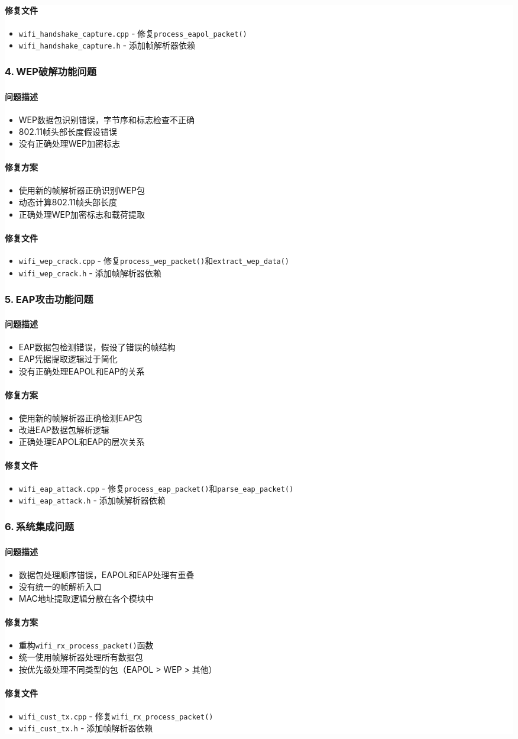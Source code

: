 #### **修复文件**
- `wifi_handshake_capture.cpp` - 修复`process_eapol_packet()`
- `wifi_handshake_capture.h` - 添加帧解析器依赖

### 4. **WEP破解功能问题**

#### **问题描述**
- WEP数据包识别错误，字节序和标志检查不正确
- 802.11帧头部长度假设错误
- 没有正确处理WEP加密标志

#### **修复方案**
- 使用新的帧解析器正确识别WEP包
- 动态计算802.11帧头部长度
- 正确处理WEP加密标志和载荷提取

#### **修复文件**
- `wifi_wep_crack.cpp` - 修复`process_wep_packet()`和`extract_wep_data()`
- `wifi_wep_crack.h` - 添加帧解析器依赖

### 5. **EAP攻击功能问题**

#### **问题描述**
- EAP数据包检测错误，假设了错误的帧结构
- EAP凭据提取逻辑过于简化
- 没有正确处理EAPOL和EAP的关系

#### **修复方案**
- 使用新的帧解析器正确检测EAP包
- 改进EAP数据包解析逻辑
- 正确处理EAPOL和EAP的层次关系

#### **修复文件**
- `wifi_eap_attack.cpp` - 修复`process_eap_packet()`和`parse_eap_packet()`
- `wifi_eap_attack.h` - 添加帧解析器依赖

### 6. **系统集成问题**

#### **问题描述**
- 数据包处理顺序错误，EAPOL和EAP处理有重叠
- 没有统一的帧解析入口
- MAC地址提取逻辑分散在各个模块中

#### **修复方案**
- 重构`wifi_rx_process_packet()`函数
- 统一使用帧解析器处理所有数据包
- 按优先级处理不同类型的包（EAPOL > WEP > 其他）

#### **修复文件**
- `wifi_cust_tx.cpp` - 修复`wifi_rx_process_packet()`
- `wifi_cust_tx.h` - 添加帧解析器依赖
